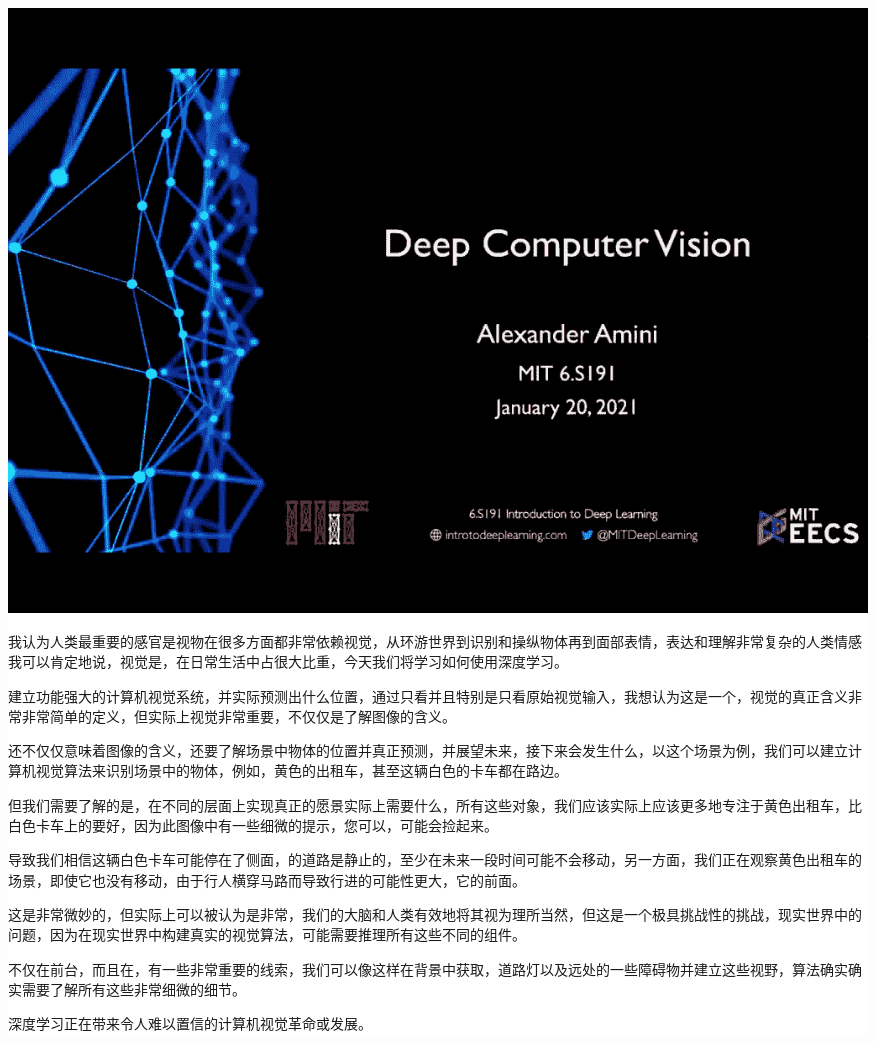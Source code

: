![](img/c15a6eec996fb54875406f89927682fb_3.png)

我认为人类最重要的感官是视物在很多方面都非常依赖视觉，从环游世界到识别和操纵物体再到面部表情，表达和理解非常复杂的人类情感我可以肯定地说，视觉是，在日常生活中占很大比重，今天我们将学习如何使用深度学习。

建立功能强大的计算机视觉系统，并实际预测出什么位置，通过只看并且特别是只看原始视觉输入，我想认为这是一个，视觉的真正含义非常非常简单的定义，但实际上视觉非常重要，不仅仅是了解图像的含义。

还不仅仅意味着图像的含义，还要了解场景中物体的位置并真正预测，并展望未来，接下来会发生什么，以这个场景为例，我们可以建立计算机视觉算法来识别场景中的物体，例如，黄色的出租车，甚至这辆白色的卡车都在路边。

但我们需要了解的是，在不同的层面上实现真正的愿景实际上需要什么，所有这些对象，我们应该实际上应该更多地专注于黄色出租车，比白色卡车上的要好，因为此图像中有一些细微的提示，您可以，可能会捡起来。

导致我们相信这辆白色卡车可能停在了侧面，的道路是静止的，至少在未来一段时间可能不会移动，另一方面，我们正在观察黄色出租车的场景，即使它也没有移动，由于行人横穿马路而导致行进的可能性更大，它的前面。

这是非常微妙的，但实际上可以被认为是非常，我们的大脑和人类有效地将其视为理所当然，但这是一个极具挑战性的挑战，现实世界中的问题，因为在现实世界中构建真实的视觉算法，可能需要推理所有这些不同的组件。

不仅在前台，而且在，有一些非常重要的线索，我们可以像这样在背景中获取，道路灯以及远处的一些障碍物并建立这些视野，算法确实确实需要了解所有这些非常细微的细节。

深度学习正在带来令人难以置信的计算机视觉革命或发展。
